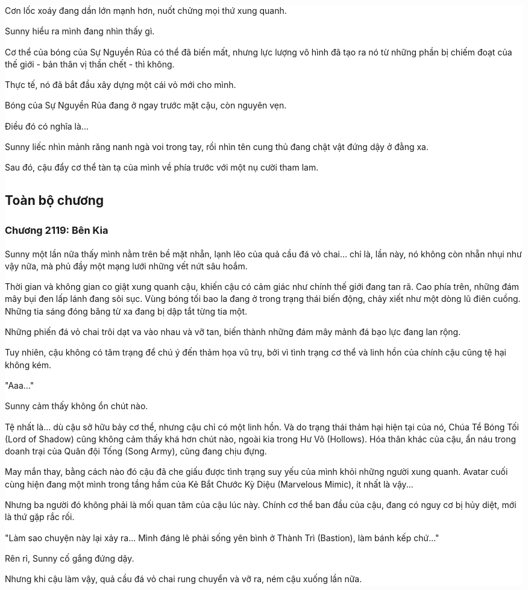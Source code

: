 Cơn lốc xoáy đang dần lớn mạnh hơn, nuốt chửng mọi thứ xung quanh.

Sunny hiểu ra mình đang nhìn thấy gì.

Cơ thể của bóng của Sự Nguyền Rủa có thể đã biến mất, nhưng lực lượng vô hình đã tạo ra nó từ những phần bị chiếm đoạt của thế giới - bản thân vị thần chết - thì không.

Thực tế, nó đã bắt đầu xây dựng một cái vỏ mới cho mình.

Bóng của Sự Nguyền Rủa đang ở ngay trước mặt cậu, còn nguyên vẹn.

Điều đó có nghĩa là...

Sunny liếc nhìn mảnh răng nanh ngà voi trong tay, rồi nhìn tên cung thủ đang chật vật đứng dậy ở đằng xa.

Sau đó, cậu đẩy cơ thể tàn tạ của mình về phía trước với một nụ cười tham lam.

## Toàn bộ chương

### Chương 2119: Bên Kia

Sunny một lần nữa thấy mình nằm trên bề mặt nhẵn, lạnh lẽo của quả cầu đá vỏ chai... chỉ là, lần này, nó không còn nhẵn nhụi như vậy nữa, mà phủ đầy một mạng lưới những vết nứt sâu hoắm.

Thời gian và không gian co giật xung quanh cậu, khiến cậu có cảm giác như chính thế giới đang tan rã. Cao phía trên, những đám mây bụi đen lấp lánh đang sôi sục. Vùng bóng tối bao la đang ở trong trạng thái biến động, chảy xiết như một dòng lũ điên cuồng. Những tia sáng đóng băng từ xa đang bị dập tắt từng tia một.

Những phiến đá vỏ chai trôi dạt va vào nhau và vỡ tan, biến thành những đám mây mảnh đá bạo lực đang lan rộng.

Tuy nhiên, cậu không có tâm trạng để chú ý đến thảm họa vũ trụ, bởi vì tình trạng cơ thể và linh hồn của chính cậu cũng tệ hại không kém.

"Aaa..."

Sunny cảm thấy không ổn chút nào.

Tệ nhất là... dù cậu sở hữu bảy cơ thể, nhưng cậu chỉ có một linh hồn. Và do trạng thái thảm hại hiện tại của nó, Chúa Tể Bóng Tối (Lord of Shadow) cũng không cảm thấy khá hơn chút nào, ngoài kia trong Hư Vô (Hollows). Hóa thân khác của cậu, ẩn náu trong doanh trại của Quân đội Tống (Song Army), cũng đang chịu đựng.

May mắn thay, bằng cách nào đó cậu đã che giấu được tình trạng suy yếu của mình khỏi những người xung quanh. Avatar cuối cùng hiện đang một mình trong tầng hầm của Kẻ Bắt Chước Kỳ Diệu (Marvelous Mimic), ít nhất là vậy...

Nhưng ba người đó không phải là mối quan tâm của cậu lúc này. Chính cơ thể ban đầu của cậu, đang có nguy cơ bị hủy diệt, mới là thứ gặp rắc rối.

"Làm sao chuyện này lại xảy ra... Mình đáng lẽ phải sống yên bình ở Thành Trì (Bastion), làm bánh kếp chứ..."

Rên rỉ, Sunny cố gắng đứng dậy.

Nhưng khi cậu làm vậy, quả cầu đá vỏ chai rung chuyển và vỡ ra, ném cậu xuống lần nữa.
